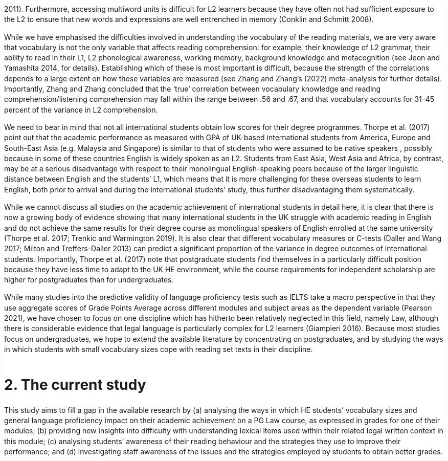 2011). Furthermore, accessing multiword units is difficult for L2 learners because they have often not had sufficient exposure to the L2 to ensure that new words and expressions are well entrenched in memory (Conklin and Schmitt 2008).

While we have emphasised the difficulties involved in understanding the vocabulary of the reading materials, we are very aware that vocabulary is not the only variable that affects reading comprehension: for example, their knowledge of L2 grammar, their ability to read in their L1, L2 phonological awareness, working memory, background knowledge and metacognition (see Jeon and Yamashita 2014, for details). Establishing which of these is most important is difficult, because the strength of the correlations depends to a large extent on how these variables are measured (see Zhang and Zhang’s (2022) meta-analysis for further details). Importantly, Zhang and Zhang concluded that the ‘true’ correlation between vocabulary knowledge and reading comprehension/listening comprehension may fall within the range between .56 and .67, and that vocabulary accounts for 31–45 percent of the variance in L2 comprehension.

We need to bear in mind that not all international students obtain low scores for their degree programmes. Thorpe et al. (2017) point out that the academic performance as measured with GPA of UK-based international students from America, Europe and South-East Asia (e.g. Malaysia and Singapore) is similar to that of students who were assumed to be native speakers , possibly because in some of these countries English is widely spoken as an L2. Students from East Asia, West Asia and Africa, by contrast, may be at a serious disadvantage with respect to their monolingual English-speaking peers because of the larger linguistic distance between English and the students’ L1, which means that it is more challenging for these overseas students to learn English, both prior to arrival and during the international students’ study, thus further disadvantaging them systematically.

While we cannot discuss all studies on the academic achievement of international students in detail here, it is clear that there is now a growing body of evidence showing that many international students in the UK struggle with academic reading in English and do not achieve the same results for their degree course as monolingual speakers of English enrolled at the same university (Thorpe et al. 2017; Trenkic and Warmington 2019). It is also clear that different vocabulary measures or C-tests (Daller and Wang 2017; Milton and Treffers-Daller 2013) can predict a significant proportion of the variance in degree outcomes of international students. Importantly, Thorpe et al. (2017) note that postgraduate students find themselves in a particularly difficult position because they have less time to adapt to the UK HE environment, while the course requirements for independent scholarship are higher for postgraduates than for undergraduates.

While many studies into the predictive validity of language proficiency tests such as IELTS take a macro perspective in that they use aggregate scores of Grade Points Average across different modules and subject areas as the dependent variable (Pearson 2021), we have chosen to focus on one discipline which has hitherto been relatively neglected in this field, namely Law, although there is considerable evidence that legal language is particularly complex for L2 learners (Giampieri 2016). Because most studies focus on undergraduates, we hope to extend the available literature by concentrating on postgraduates, and by studying the ways in which students with small vocabulary sizes cope with reading set texts in their discipline.

# 2. The current study

This study aims to fill a gap in the available research by (a) analysing the ways in which HE students’ vocabulary sizes and general language proficiency impact on their academic achievement on a PG Law course, as expressed in grades for one of their modules; (b) providing new insights into difficulty with understanding lexical items used within their related legal written context in this module; (c) analysing students’ awareness of their reading behaviour and the strategies they use to improve their performance; and (d) investigating staff awareness of the issues and the strategies employed by students to obtain better grades.
